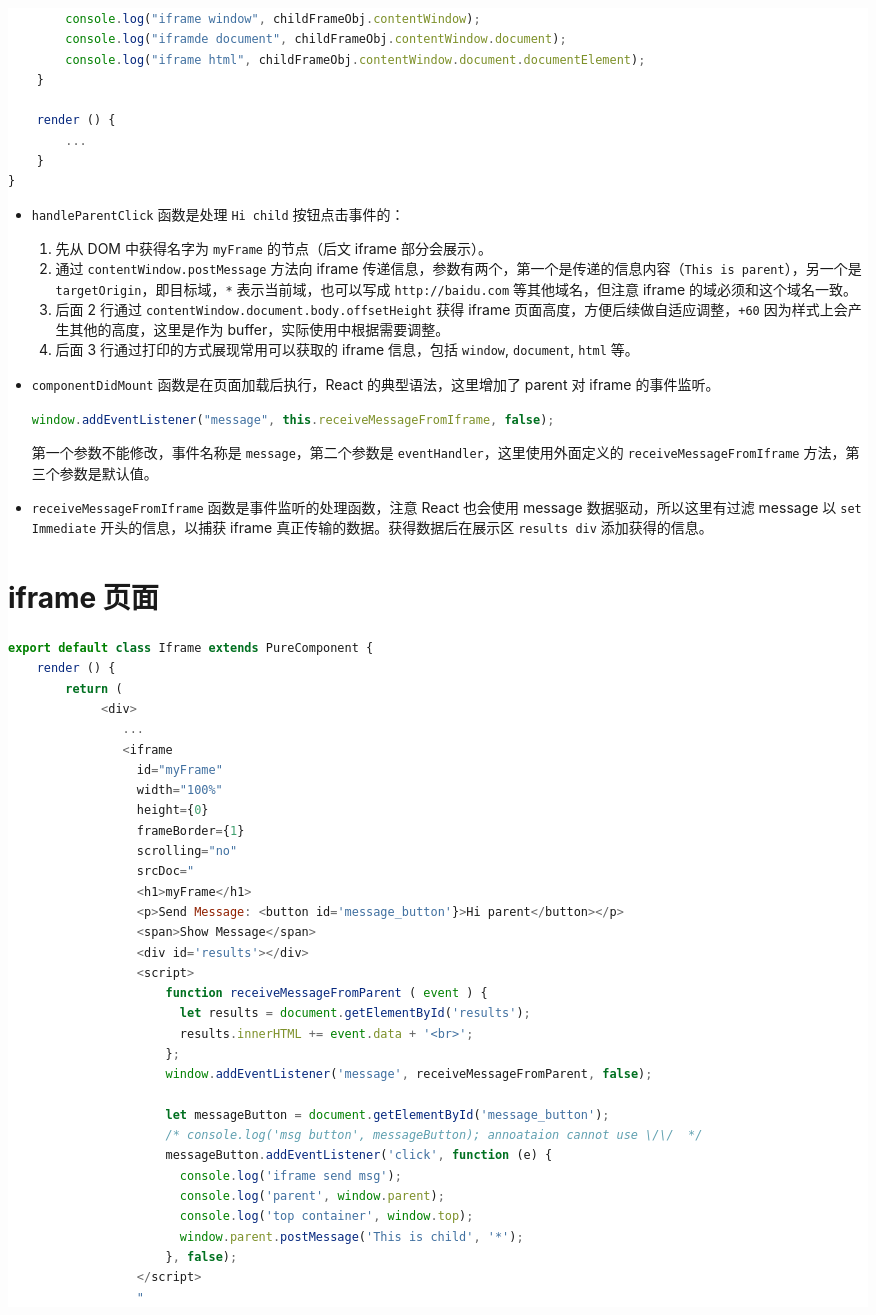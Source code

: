 ``` js
        console.log("iframe window", childFrameObj.contentWindow);
        console.log("iframde document", childFrameObj.contentWindow.document);
        console.log("iframe html", childFrameObj.contentWindow.document.documentElement);
    }
    
    render () {
        ...
    }
}
```

* `handleParentClick` 函数是处理 `Hi child` 按钮点击事件的：
    1. 先从 DOM 中获得名字为 `myFrame` 的节点（后文 iframe 部分会展示）。
    2. 通过 `contentWindow.postMessage` 方法向 iframe 传递信息，参数有两个，第一个是传递的信息内容（`This is parent`），另一个是 `targetOrigin`，即目标域，`*` 表示当前域，也可以写成 `http://baidu.com` 等其他域名，但注意 iframe 的域必须和这个域名一致。
    3. 后面 2 行通过 `contentWindow.document.body.offsetHeight` 获得 iframe 页面高度，方便后续做自适应调整，`+60` 因为样式上会产生其他的高度，这里是作为 buffer，实际使用中根据需要调整。
    4. 后面 3 行通过打印的方式展现常用可以获取的 iframe 信息，包括 `window`, `document`, `html` 等。

* `componentDidMount` 函数是在页面加载后执行，React 的典型语法，这里增加了 parent 对 iframe 的事件监听。 
    ``` js
    window.addEventListener("message", this.receiveMessageFromIframe, false); 
    ```
    第一个参数不能修改，事件名称是 `message`，第二个参数是 `eventHandler`，这里使用外面定义的 `receiveMessageFromIframe` 方法，第三个参数是默认值。


* `receiveMessageFromIframe` 函数是事件监听的处理函数，注意 React 也会使用 message 数据驱动，所以这里有过滤 message 以 `setImmediate` 开头的信息，以捕获 iframe 真正传输的数据。获得数据后在展示区 `results div` 添加获得的信息。  

# iframe 页面
```js
export default class Iframe extends PureComponent {
    render () {
        return (
             <div>
                ...
                <iframe
                  id="myFrame"
                  width="100%"
                  height={0}
                  frameBorder={1}
                  scrolling="no"
                  srcDoc="
                  <h1>myFrame</h1>
                  <p>Send Message: <button id='message_button'}>Hi parent</button></p>
                  <span>Show Message</span>
                  <div id='results'></div>
                  <script>
                      function receiveMessageFromParent ( event ) {
                        let results = document.getElementById('results');
                        results.innerHTML += event.data + '<br>';
                      };
                      window.addEventListener('message', receiveMessageFromParent, false);
        
                      let messageButton = document.getElementById('message_button');
                      /* console.log('msg button', messageButton); annoataion cannot use \/\/  */
                      messageButton.addEventListener('click', function (e) {
                        console.log('iframe send msg');
                        console.log('parent', window.parent);
                        console.log('top container', window.top);
                        window.parent.postMessage('This is child', '*');
                      }, false);
                  </script>
                  "
```